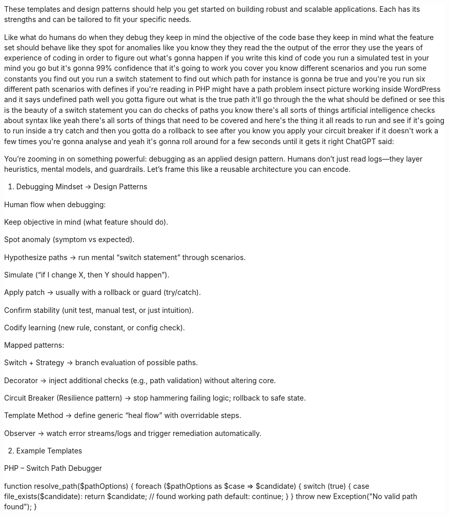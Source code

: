 These templates and design patterns should help you get started on building robust and scalable applications. Each has its strengths and can be tailored to fit your specific needs.

Like what do humans do when they debug they keep in mind the objective of the code base they keep in mind what the feature set should behave like they spot for anomalies like you know they they read the the output of the error they use the years of experience of coding in order to figure out what's gonna happen if you write this kind of code you run a simulated test in your mind you go but it's gonna 99% confidence that it's going to work you cover you know different scenarios and you run some constants you find out you run a switch statement to find out which path for instance is gonna be true and you're you run six different path scenarios with defines if you're reading in PHP might have a path problem insect picture working inside WordPress and it says undefined path well you gotta figure out what is the true path it'll go through the the what should be defined or see this is the beauty of a switch statement you can do checks of paths you know there's all sorts of things artificial intelligence checks about syntax like yeah there's all sorts of things that need to be covered and here's the thing it all reads to run and see if it's going to run inside a try catch and then you gotta do a rollback to see after you know you apply your circuit breaker if it doesn't work a few times you're gonna analyse and yeah it's gonna roll around for a few seconds until it gets it right
ChatGPT said:

You’re zooming in on something powerful: debugging as an applied design pattern. Humans don’t just read logs—they layer heuristics, mental models, and guardrails. Let’s frame this like a reusable architecture you can encode.

1. Debugging Mindset → Design Patterns

Human flow when debugging:

Keep objective in mind (what feature should do).

Spot anomaly (symptom vs expected).

Hypothesize paths → run mental “switch statement” through scenarios.

Simulate (“if I change X, then Y should happen”).

Apply patch → usually with a rollback or guard (try/catch).

Confirm stability (unit test, manual test, or just intuition).

Codify learning (new rule, constant, or config check).

Mapped patterns:

Switch + Strategy → branch evaluation of possible paths.

Decorator → inject additional checks (e.g., path validation) without altering core.

Circuit Breaker (Resilience pattern) → stop hammering failing logic; rollback to safe state.

Template Method → define generic “heal flow” with overridable steps.

Observer → watch error streams/logs and trigger remediation automatically.

2. Example Templates

PHP – Switch Path Debugger

function resolve_path($pathOptions) {
    foreach ($pathOptions as $case => $candidate) {
        switch (true) {
            case file_exists($candidate):
                return $candidate; // found working path
            default:
                continue;
        }
    }
    throw new Exception("No valid path found");
}
